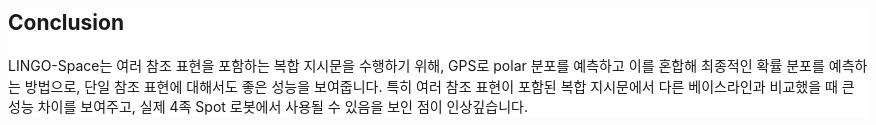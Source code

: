 

## Conclusion

LINGO-Space는 여러 참조 표현을 포함하는 복합 지시문을 수행하기 위해, GPS로 polar 분포를 예측하고 이를 혼합해 최종적인 확률 분포를 예측하는 방법으로, 단일 참조 표현에 대해서도 좋은 성능을 보여줍니다. 특히 여러 참조 표현이 포함된 복합 지시문에서 다른 베이스라인과 비교했을 때 큰 성능 차이를 보여주고, 실제 4족 Spot 로봇에서 사용될 수 있음을 보인 점이 인상깊습니다.

















